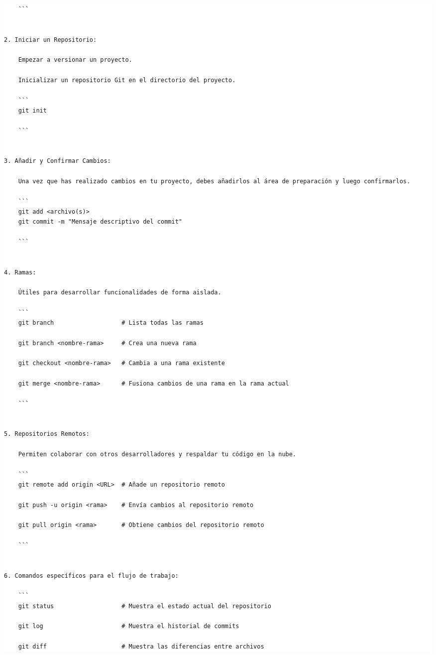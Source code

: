 		```


	2. Iniciar un Repositorio:	

		Empezar a versionar un proyecto.

		Inicializar un repositorio Git en el directorio del proyecto.

		```
		git init

		```


	3. Añadir y Confirmar Cambios:

		Una vez que has realizado cambios en tu proyecto, debes añadirlos al área de preparación y luego confirmarlos.

		```
		git add <archivo(s)>
		git commit -m "Mensaje descriptivo del commit"

		```


	4. Ramas:

		Útiles para desarrollar funcionalidades de forma aislada.

		```
		git branch                   # Lista todas las ramas

		git branch <nombre-rama>     # Crea una nueva rama

		git checkout <nombre-rama>   # Cambia a una rama existente

		git merge <nombre-rama>      # Fusiona cambios de una rama en la rama actual

		```


	5. Repositorios Remotos:

		Permiten colaborar con otros desarrolladores y respaldar tu código en la nube.

		```
		git remote add origin <URL>  # Añade un repositorio remoto
		
		git push -u origin <rama>    # Envía cambios al repositorio remoto
		
		git pull origin <rama>       # Obtiene cambios del repositorio remoto

		```


	6. Comandos específicos para el flujo de trabajo: 

		```
		git status                   # Muestra el estado actual del repositorio

		git log                      # Muestra el historial de commits

		git diff                     # Muestra las diferencias entre archivos
